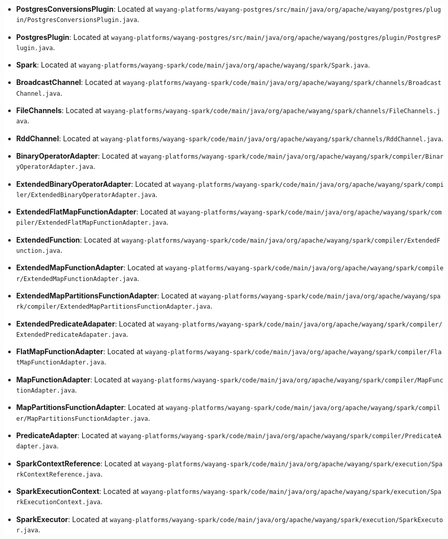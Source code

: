 - **PostgresConversionsPlugin**: Located at `wayang-platforms/wayang-postgres/src/main/java/org/apache/wayang/postgres/plugin/PostgresConversionsPlugin.java`.

- **PostgresPlugin**: Located at `wayang-platforms/wayang-postgres/src/main/java/org/apache/wayang/postgres/plugin/PostgresPlugin.java`.

- **Spark**: Located at `wayang-platforms/wayang-spark/code/main/java/org/apache/wayang/spark/Spark.java`.

- **BroadcastChannel**: Located at `wayang-platforms/wayang-spark/code/main/java/org/apache/wayang/spark/channels/BroadcastChannel.java`.

- **FileChannels**: Located at `wayang-platforms/wayang-spark/code/main/java/org/apache/wayang/spark/channels/FileChannels.java`.

- **RddChannel**: Located at `wayang-platforms/wayang-spark/code/main/java/org/apache/wayang/spark/channels/RddChannel.java`.

- **BinaryOperatorAdapter**: Located at `wayang-platforms/wayang-spark/code/main/java/org/apache/wayang/spark/compiler/BinaryOperatorAdapter.java`.

- **ExtendedBinaryOperatorAdapter**: Located at `wayang-platforms/wayang-spark/code/main/java/org/apache/wayang/spark/compiler/ExtendedBinaryOperatorAdapter.java`.

- **ExtendedFlatMapFunctionAdapter**: Located at `wayang-platforms/wayang-spark/code/main/java/org/apache/wayang/spark/compiler/ExtendedFlatMapFunctionAdapter.java`.

- **ExtendedFunction**: Located at `wayang-platforms/wayang-spark/code/main/java/org/apache/wayang/spark/compiler/ExtendedFunction.java`.

- **ExtendedMapFunctionAdapter**: Located at `wayang-platforms/wayang-spark/code/main/java/org/apache/wayang/spark/compiler/ExtendedMapFunctionAdapter.java`.

- **ExtendedMapPartitionsFunctionAdapter**: Located at `wayang-platforms/wayang-spark/code/main/java/org/apache/wayang/spark/compiler/ExtendedMapPartitionsFunctionAdapter.java`.

- **ExtendedPredicateAdapater**: Located at `wayang-platforms/wayang-spark/code/main/java/org/apache/wayang/spark/compiler/ExtendedPredicateAdapater.java`.

- **FlatMapFunctionAdapter**: Located at `wayang-platforms/wayang-spark/code/main/java/org/apache/wayang/spark/compiler/FlatMapFunctionAdapter.java`.

- **MapFunctionAdapter**: Located at `wayang-platforms/wayang-spark/code/main/java/org/apache/wayang/spark/compiler/MapFunctionAdapter.java`.

- **MapPartitionsFunctionAdapter**: Located at `wayang-platforms/wayang-spark/code/main/java/org/apache/wayang/spark/compiler/MapPartitionsFunctionAdapter.java`.

- **PredicateAdapter**: Located at `wayang-platforms/wayang-spark/code/main/java/org/apache/wayang/spark/compiler/PredicateAdapter.java`.

- **SparkContextReference**: Located at `wayang-platforms/wayang-spark/code/main/java/org/apache/wayang/spark/execution/SparkContextReference.java`.

- **SparkExecutionContext**: Located at `wayang-platforms/wayang-spark/code/main/java/org/apache/wayang/spark/execution/SparkExecutionContext.java`.

- **SparkExecutor**: Located at `wayang-platforms/wayang-spark/code/main/java/org/apache/wayang/spark/execution/SparkExecutor.java`.
